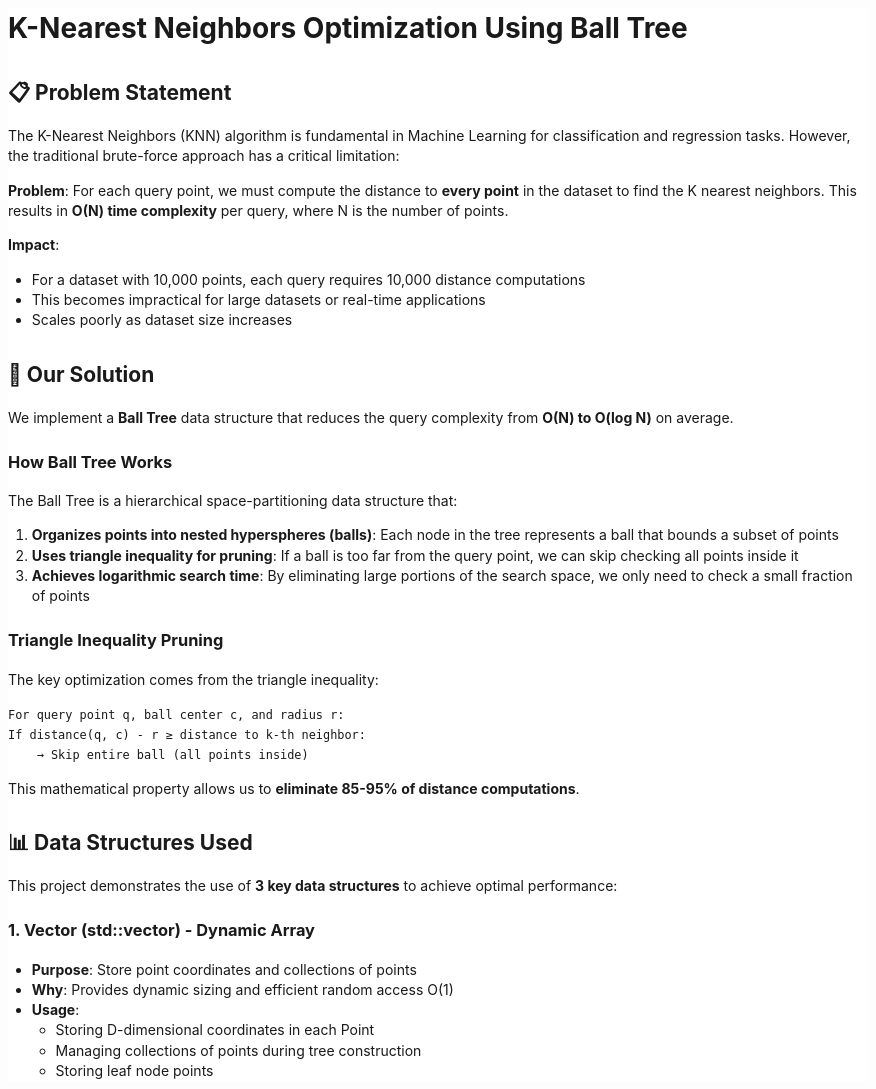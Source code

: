 # K-Nearest Neighbors Optimization Using Ball Tree

## 📋 Problem Statement

The K-Nearest Neighbors (KNN) algorithm is fundamental in Machine Learning for classification and regression tasks. However, the traditional brute-force approach has a critical limitation:

**Problem**: For each query point, we must compute the distance to **every point** in the dataset to find the K nearest neighbors. This results in **O(N) time complexity** per query, where N is the number of points.

**Impact**: 
- For a dataset with 10,000 points, each query requires 10,000 distance computations
- This becomes impractical for large datasets or real-time applications
- Scales poorly as dataset size increases

## 🎯 Our Solution

We implement a **Ball Tree** data structure that reduces the query complexity from **O(N) to O(log N)** on average.

### How Ball Tree Works

The Ball Tree is a hierarchical space-partitioning data structure that:

1. **Organizes points into nested hyperspheres (balls)**: Each node in the tree represents a ball that bounds a subset of points
2. **Uses triangle inequality for pruning**: If a ball is too far from the query point, we can skip checking all points inside it
3. **Achieves logarithmic search time**: By eliminating large portions of the search space, we only need to check a small fraction of points

### Triangle Inequality Pruning

The key optimization comes from the triangle inequality:
```
For query point q, ball center c, and radius r:
If distance(q, c) - r ≥ distance to k-th neighbor:
    → Skip entire ball (all points inside)
```

This mathematical property allows us to **eliminate 85-95% of distance computations**.

## 📊 Data Structures Used

This project demonstrates the use of **3 key data structures** to achieve optimal performance:

### 1. **Vector (std::vector)** - Dynamic Array
- **Purpose**: Store point coordinates and collections of points
- **Why**: Provides dynamic sizing and efficient random access O(1)
- **Usage**: 
  - Storing D-dimensional coordinates in each Point
  - Managing collections of points during tree construction
  - Storing leaf node points
